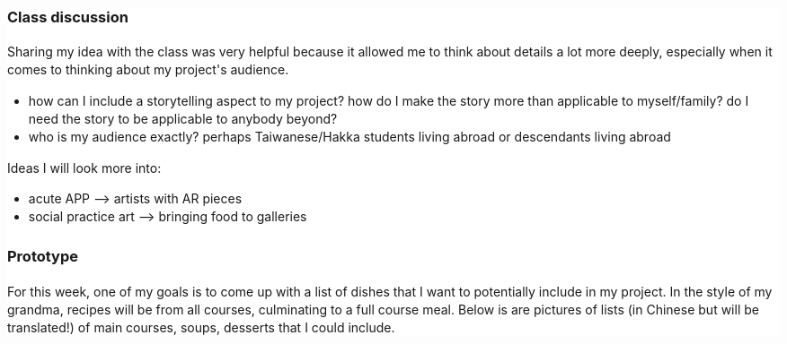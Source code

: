 ### Class discussion
Sharing my idea with the class was very helpful because it allowed me to think about details a lot more deeply, especially when it comes to thinking about my project's audience.
* how can I include a storytelling aspect to my project? how do I make the story more than applicable to myself/family? do I need the story to be applicable to anybody beyond?
* who is my audience exactly? perhaps Taiwanese/Hakka students living abroad or descendants living abroad

Ideas I will look more into:
* acute APP --> artists with AR pieces
* social practice art --> bringing food to galleries

### Prototype
For this week, one of my goals is to come up with a list of dishes that I want to potentially include in my project. In the style of my grandma, recipes will be from all courses, culminating to a full course meal. Below is are pictures of lists (in Chinese but will be translated!) of main courses, soups, desserts that I could include.
